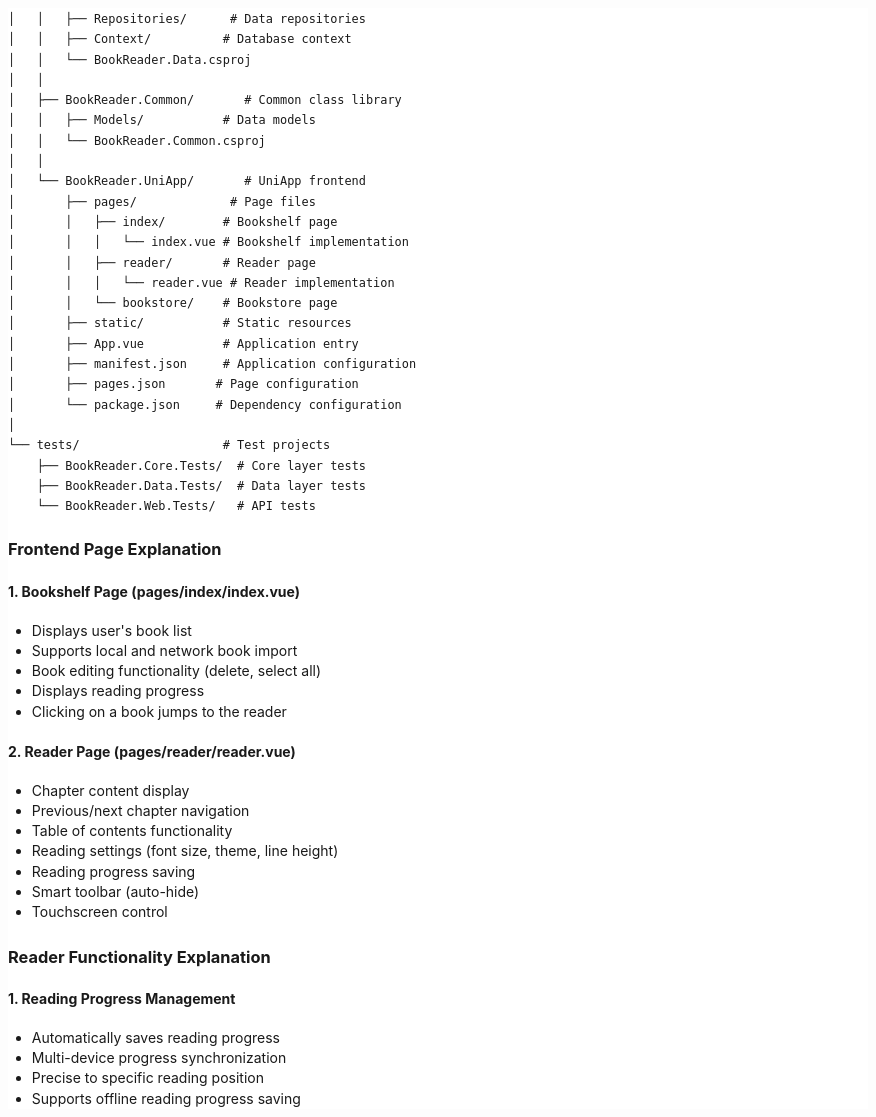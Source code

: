 ```
│   │   ├── Repositories/      # Data repositories
│   │   ├── Context/          # Database context
│   │   └── BookReader.Data.csproj
│   │
│   ├── BookReader.Common/       # Common class library
│   │   ├── Models/           # Data models
│   │   └── BookReader.Common.csproj
│   │
│   └── BookReader.UniApp/       # UniApp frontend
│       ├── pages/             # Page files
│       │   ├── index/        # Bookshelf page
│       │   │   └── index.vue # Bookshelf implementation
│       │   ├── reader/       # Reader page
│       │   │   └── reader.vue # Reader implementation
│       │   └── bookstore/    # Bookstore page
│       ├── static/           # Static resources
│       ├── App.vue           # Application entry
│       ├── manifest.json     # Application configuration
│       ├── pages.json       # Page configuration
│       └── package.json     # Dependency configuration
│
└── tests/                    # Test projects
    ├── BookReader.Core.Tests/  # Core layer tests
    ├── BookReader.Data.Tests/  # Data layer tests
    └── BookReader.Web.Tests/   # API tests
```

### Frontend Page Explanation

#### 1. Bookshelf Page (pages/index/index.vue)
- Displays user's book list
- Supports local and network book import
- Book editing functionality (delete, select all)
- Displays reading progress
- Clicking on a book jumps to the reader

#### 2. Reader Page (pages/reader/reader.vue)
- Chapter content display
- Previous/next chapter navigation
- Table of contents functionality
- Reading settings (font size, theme, line height)
- Reading progress saving
- Smart toolbar (auto-hide)
- Touchscreen control

### Reader Functionality Explanation

#### 1. Reading Progress Management
- Automatically saves reading progress
- Multi-device progress synchronization
- Precise to specific reading position
- Supports offline reading progress saving
